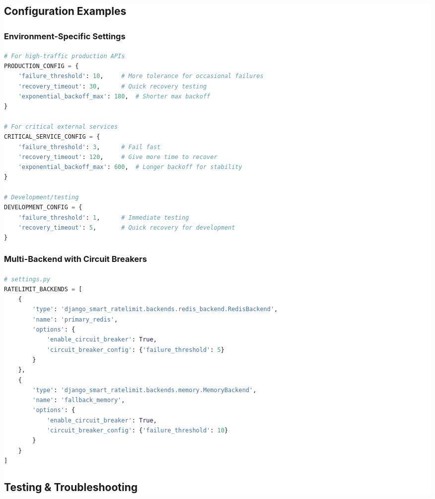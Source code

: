 ## Configuration Examples

### Environment-Specific Settings

```python
# For high-traffic production APIs
PRODUCTION_CONFIG = {
    'failure_threshold': 10,     # More tolerance for occasional failures
    'recovery_timeout': 30,      # Quick recovery testing
    'exponential_backoff_max': 180,  # Shorter max backoff
}

# For critical external services
CRITICAL_SERVICE_CONFIG = {
    'failure_threshold': 3,      # Fail fast
    'recovery_timeout': 120,     # Give more time to recover
    'exponential_backoff_max': 600,  # Longer backoff for stability
}

# Development/testing
DEVELOPMENT_CONFIG = {
    'failure_threshold': 1,      # Immediate testing
    'recovery_timeout': 5,       # Quick recovery for development
}
```

### Multi-Backend with Circuit Breakers

```python
# settings.py
RATELIMIT_BACKENDS = [
    {
        'type': 'django_smart_ratelimit.backends.redis_backend.RedisBackend',
        'name': 'primary_redis',
        'options': {
            'enable_circuit_breaker': True,
            'circuit_breaker_config': {'failure_threshold': 5}
        }
    },
    {
        'type': 'django_smart_ratelimit.backends.memory.MemoryBackend',
        'name': 'fallback_memory',
        'options': {
            'enable_circuit_breaker': True,
            'circuit_breaker_config': {'failure_threshold': 10}
        }
    }
]
```

## Testing & Troubleshooting
